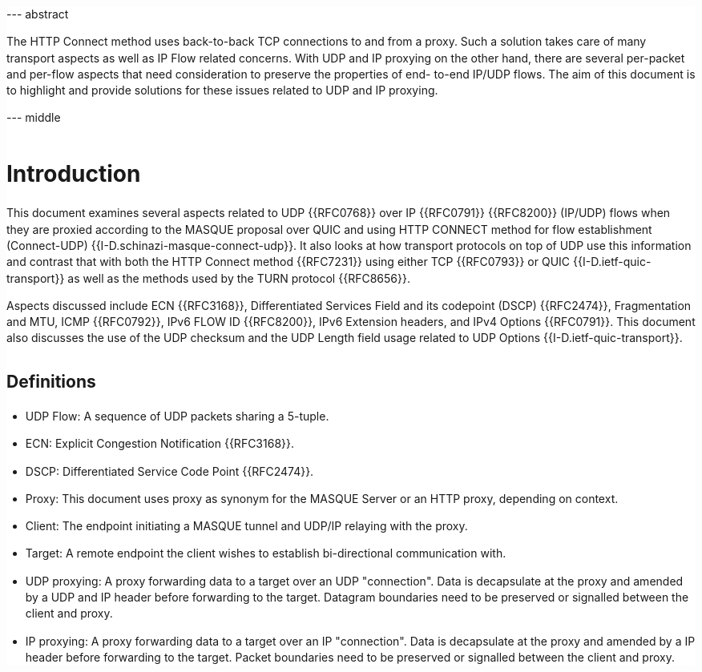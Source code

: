 --- abstract

The HTTP Connect method uses back-to-back TCP connections to and from a proxy.
Such a solution takes care of many transport aspects as well as IP Flow related
concerns. With UDP and IP proxying on the other hand, there are several
per-packet and per-flow aspects that need consideration to preserve the
properties of end- to-end IP/UDP flows. The aim of this document is to highlight
and provide solutions for these issues related to UDP and IP proxying.


--- middle


# Introduction

This document examines several aspects related to UDP {{RFC0768}} over IP
{{RFC0791}} {{RFC8200}} (IP/UDP) flows when they are proxied according to the
MASQUE proposal over QUIC and using HTTP CONNECT method for flow establishment
(Connect-UDP) {{I-D.schinazi-masque-connect-udp}}. It also looks at how
transport protocols on top of UDP use this information and contrast that with
both the HTTP Connect method {{RFC7231}} using either TCP {{RFC0793}} or QUIC
{{I-D.ietf-quic-transport}} as well as the methods used by the TURN protocol
{{RFC8656}}.

Aspects discussed include ECN {{RFC3168}}, Differentiated Services Field and its
codepoint (DSCP) {{RFC2474}}, Fragmentation and MTU, ICMP {{RFC0792}}, IPv6 FLOW
ID {{RFC8200}}, IPv6 Extension headers, and IPv4 Options {{RFC0791}}. This
document also discusses the use of the UDP checksum and the UDP Length field
usage related to UDP Options {{I-D.ietf-quic-transport}}.

## Definitions

  * UDP Flow: A sequence of UDP packets sharing a 5-tuple.
  
  * ECN: Explicit Congestion Notification {{RFC3168}}.
  
  * DSCP: Differentiated Service Code Point {{RFC2474}}.
  
  * Proxy: This document uses proxy as synonym for the MASQUE Server or an HTTP
    proxy, depending on context.

  * Client: The endpoint initiating a MASQUE tunnel and UDP/IP relaying with the
    proxy.

  * Target: A remote endpoint the client wishes to establish bi-directional 
    communication with. 
    
  * UDP proxying: A proxy forwarding data to a target over an UDP
    "connection". Data is decapsulate at the proxy and amended by a UDP and IP
    header before forwarding to the target. Datagram boundaries need to be
    preserved or signalled between the client and proxy.
    
  * IP proxying: A proxy forwarding data to a target over an IP
    "connection". Data is decapsulate at the proxy and amended by a IP header
    before forwarding to the target. Packet boundaries need to be preserved or
    signalled between the client and proxy.

